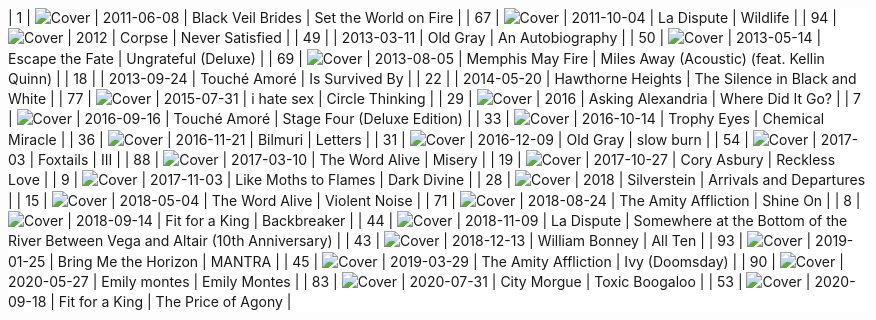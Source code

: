 | 1 | ![Cover](https://lastfm.freetls.fastly.net/i/u/34s/f364f59e11cf2b544a2df1812e9d22a2.png) | 2011-06-08 | Black Veil Brides | Set the World on Fire |
| 67 | ![Cover](https://lastfm.freetls.fastly.net/i/u/34s/1c842a38fa09433bc31a2aa2e547843e.png) | 2011-10-04 | La Dispute | Wildlife |
| 94 | ![Cover](https://i.discogs.com/m-QNHL_pNmyLw7_98wvQC9j3MsAt3Q_NA1KsB2cSBg0/rs:fit/g:sm/q:40/h:150/w:150/czM6Ly9kaXNjb2dz/LWRhdGFiYXNlLWlt/YWdlcy9SLTE3ODY0/MTY0LTE2MTU4NzQz/NjUtNjgxMS5qcGVn.jpeg) | 2012 | Corpse | Never Satisfied |
| 49 |  | 2013-03-11 | Old Gray | An Autobiography |
| 50 | ![Cover](https://i.discogs.com/DDJLoW-qSUFGJTMifdJm3wehPPPYf0sXeQMt5qfGAqE/rs:fit/g:sm/q:40/h:150/w:150/czM6Ly9kaXNjb2dz/LWRhdGFiYXNlLWlt/YWdlcy9SLTUyOTEx/NDgtMTM4OTc0MDM0/Mi03NDQxLmpwZWc.jpeg) | 2013-05-14 | Escape the Fate | Ungrateful (Deluxe) |
| 69 | ![Cover](https://i.discogs.com/-iPAP5MOd6BOBDhsS51xEBM9tYFf4uhZ45TuF__8Oew/rs:fit/g:sm/q:40/h:150/w:150/czM6Ly9kaXNjb2dz/LWRhdGFiYXNlLWlt/YWdlcy9SLTI0NjMx/NzY2LTE2NjQxNDMy/MDUtNzI5OS5wbmc.jpeg) | 2013-08-05 | Memphis May Fire | Miles Away (Acoustic) (feat. Kellin Quinn) |
| 18 |  | 2013-09-24 | Touché Amoré | Is Survived By |
| 22 |  | 2014-05-20 | Hawthorne Heights | The Silence in Black and White |
| 77 | ![Cover](https://i.discogs.com/LD3VNGyDvGHrybYwoTIWMPEWWjkYnvmku4UUwLYRryo/rs:fit/g:sm/q:40/h:150/w:150/czM6Ly9kaXNjb2dz/LWRhdGFiYXNlLWlt/YWdlcy9SLTczODE0/MTktMTQ0MDI3MDk3/Mi01MTIyLmpwZWc.jpeg) | 2015-07-31 | i hate sex | Circle Thinking |
| 29 | ![Cover](https://i.discogs.com/wVhvYZEqb-gkcSecsTHsJwoALKH6E1Vfb9cn-pp9Z88/rs:fit/g:sm/q:40/h:150/w:150/czM6Ly9kaXNjb2dz/LWRhdGFiYXNlLWlt/YWdlcy9SLTExMTgz/Njg3LTE1MTE0MTk4/NDgtMTE3MS5qcGVn.jpeg) | 2016 | Asking Alexandria | Where Did It Go? |
| 7 | ![Cover](https://lastfm.freetls.fastly.net/i/u/34s/15605d84904f16a4e5551056ab05b711.png) | 2016-09-16 | Touché Amoré | Stage Four (Deluxe Edition) |
| 33 | ![Cover](https://i.discogs.com/yfL92-trj5hsWKtB3NDxAVdPnUlDhK-ZpPZoEVdlGgc/rs:fit/g:sm/q:40/h:150/w:150/czM6Ly9kaXNjb2dz/LWRhdGFiYXNlLWlt/YWdlcy9SLTkyMTgw/NzYtMTQ4Njg2NDg5/MC0zODM0LmpwZWc.jpeg) | 2016-10-14 | Trophy Eyes | Chemical Miracle |
| 36 | ![Cover](https://i.discogs.com/tDLArXwGBmCnpW-bbYwSr0ICwhds_vDXxmVWEcU8lUA/rs:fit/g:sm/q:40/h:150/w:150/czM6Ly9kaXNjb2dz/LWRhdGFiYXNlLWlt/YWdlcy9SLTExOTA3/OTUyLTE1MjQ1MTg5/NDUtODgxOC5qcGVn.jpeg) | 2016-11-21 | Bilmuri | Letters |
| 31 | ![Cover](https://i.discogs.com/tf1jwG4k6A9FnxzJubrkvAyKUt669-broAczdX16EnE/rs:fit/g:sm/q:40/h:150/w:150/czM6Ly9kaXNjb2dz/LWRhdGFiYXNlLWlt/YWdlcy9SLTk0Nzkz/MTItMTQ4MTMwMzAy/OS00ODI1LmpwZWc.jpeg) | 2016-12-09 | Old Gray | slow burn |
| 54 | ![Cover](https://lastfm.freetls.fastly.net/i/u/34s/08e5d28e5cdbcf233acc2237b20207e0.png) | 2017-03 | Foxtails | III |
| 88 | ![Cover](https://i.discogs.com/IPLldxSvvA8UhB2BQVDKA-7LgHjbgtf7NLC6A97HZb8/rs:fit/g:sm/q:40/h:150/w:150/czM6Ly9kaXNjb2dz/LWRhdGFiYXNlLWlt/YWdlcy9SLTk5NDk3/NzAtMTQ4OTA4NDEz/Ni05ODg1LmpwZWc.jpeg) | 2017-03-10 | The Word Alive | Misery |
| 19 | ![Cover](https://i.discogs.com/MmPG_B_HUw8Eyu54doX6LN_vjWim5hJqLaaGYX2Jz20/rs:fit/g:sm/q:40/h:150/w:150/czM6Ly9kaXNjb2dz/LWRhdGFiYXNlLWlt/YWdlcy9SLTExNDg2/NzE1LTE1MTcxNzc1/NTktNTI2OC5qcGVn.jpeg) | 2017-10-27 | Cory Asbury | Reckless Love |
| 9 | ![Cover](https://i.discogs.com/lFWxaECwfBoaCdVxGhw9mRvEsE1DA8aFtEiVXwy8lxc/rs:fit/g:sm/q:40/h:150/w:150/czM6Ly9kaXNjb2dz/LWRhdGFiYXNlLWlt/YWdlcy9SLTExMTE1/MTY5LTE1MTAxMjgz/MjQtNTYyOS5wbmc.jpeg) | 2017-11-03 | Like Moths to Flames | Dark Divine |
| 28 | ![Cover](https://i.discogs.com/xTigvey9PsOEbg21wG95oL63JC0f2AAmSxeAaMrCzLo/rs:fit/g:sm/q:40/h:150/w:150/czM6Ly9kaXNjb2dz/LWRhdGFiYXNlLWlt/YWdlcy9SLTExNjU2/NjYtMTE5NzUzOTQx/Mi5qcGVn.jpeg) | 2018 | Silverstein | Arrivals and Departures |
| 15 | ![Cover](https://i.discogs.com/DPYKsqb5AALUxwn_RYog-wSxIfHyDHyXeWPk02WF9u8/rs:fit/g:sm/q:40/h:150/w:150/czM6Ly9kaXNjb2dz/LWRhdGFiYXNlLWlt/YWdlcy9SLTExOTY2/MTY2LTE1NTE3MTc0/NjQtNzMyNy5qcGVn.jpeg) | 2018-05-04 | The Word Alive | Violent Noise |
| 71 | ![Cover](https://i.discogs.com/Mi0fu8ZrDKVxTFkd2F9Olnkc7VfY6tJuOQDOpW45snw/rs:fit/g:sm/q:40/h:150/w:150/czM6Ly9kaXNjb2dz/LWRhdGFiYXNlLWlt/YWdlcy9SLTEyMTk1/NzkxLTE1NTUwNDQy/MDEtODg4MC5qcGVn.jpeg) | 2018-08-24 | The Amity Affliction | Shine On |
| 8 | ![Cover](https://i.discogs.com/YWlLKdxVeGARxA7oGprNsuumEDrpMV9x7ESaReynGKU/rs:fit/g:sm/q:40/h:150/w:150/czM6Ly9kaXNjb2dz/LWRhdGFiYXNlLWlt/YWdlcy9SLTE1OTM0/MDkwLTE2MDA0Njk1/MjItODI4Mi5qcGVn.jpeg) | 2018-09-14 | Fit for a King | Backbreaker |
| 44 | ![Cover](https://lastfm.freetls.fastly.net/i/u/34s/ccbf57075fece0ea1bcf678bea2da8d6.png) | 2018-11-09 | La Dispute | Somewhere at the Bottom of the River Between Vega and Altair (10th Anniversary) |
| 43 | ![Cover](https://lastfm.freetls.fastly.net/i/u/34s/15c1178321da5284e6548445b6da4bd0.png) | 2018-12-13 | William Bonney | All Ten |
| 93 | ![Cover](https://lastfm.freetls.fastly.net/i/u/34s/918c9f0c331c27d9de86236ef06418ae.png) | 2019-01-25 | Bring Me the Horizon | MANTRA |
| 45 | ![Cover](https://i.discogs.com/eeYCQE5LdFlE_3JOaG_N522iMucUq50qZauN881fi8o/rs:fit/g:sm/q:40/h:150/w:150/czM6Ly9kaXNjb2dz/LWRhdGFiYXNlLWlt/YWdlcy9SLTEzMjIw/Njk4LTE1NTQwOTgz/MDQtODEwOC5qcGVn.jpeg) | 2019-03-29 | The Amity Affliction | Ivy (Doomsday) |
| 90 | ![Cover](https://i.discogs.com/ca-JUeLRf2jLM30UcTz0zkH1uesWsHwGXPvC_h7EO7s/rs:fit/g:sm/q:40/h:150/w:150/czM6Ly9kaXNjb2dz/LWRhdGFiYXNlLWlt/YWdlcy9SLTE1Mzgw/MDAzLTE1OTA1OTMz/MzAtMTM4Mi5qcGVn.jpeg) | 2020-05-27 | Emily montes | Emily Montes |
| 83 | ![Cover](https://i.discogs.com/ld3iRAc1Tl27fI5QzH3UJjCg1o2HJeIMMTSxrUnzNzE/rs:fit/g:sm/q:40/h:150/w:150/czM6Ly9kaXNjb2dz/LWRhdGFiYXNlLWlt/YWdlcy9SLTIwODEz/ODg0LTE2MzU3ODk4/NjMtNzMyMy5wbmc.jpeg) | 2020-07-31 | City Morgue | Toxic Boogaloo |
| 53 | ![Cover](https://i.discogs.com/4-iEsIsVNgyMi9WpQYafPX1S3N6v39_4Nxao001zbAU/rs:fit/g:sm/q:40/h:150/w:150/czM6Ly9kaXNjb2dz/LWRhdGFiYXNlLWlt/YWdlcy9SLTEyNTI4/Nzg0LTE1MzcwMzcz/MzctMTgzNS5qcGVn.jpeg) | 2020-09-18 | Fit for a King | The Price of Agony |